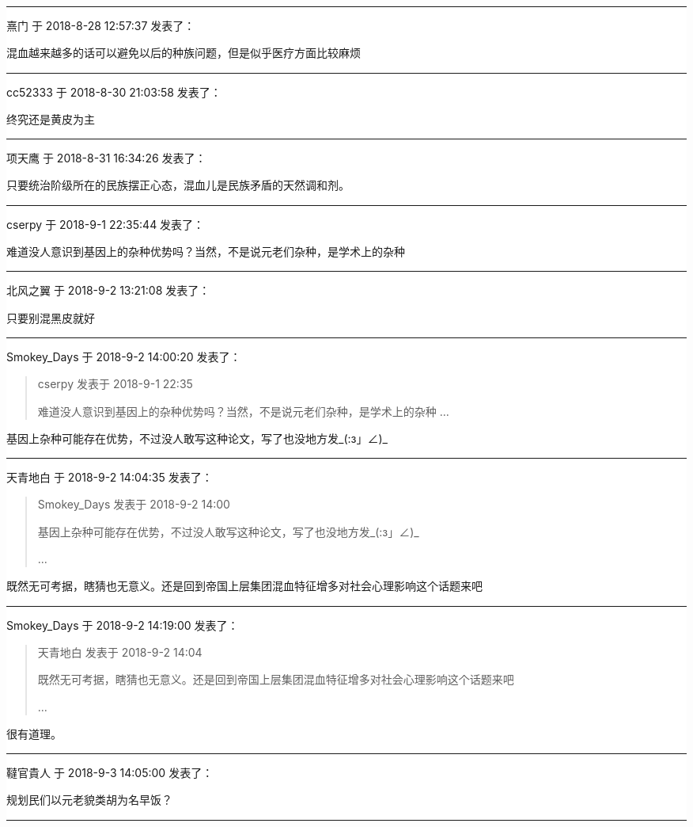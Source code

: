 ---------

熹门 于 2018-8-28 12:57:37 发表了：

混血越来越多的话可以避免以后的种族问题，但是似乎医疗方面比较麻烦

---------

cc52333 于 2018-8-30 21:03:58 发表了：

终究还是黄皮为主

---------

项天鹰 于 2018-8-31 16:34:26 发表了：

只要统治阶级所在的民族摆正心态，混血儿是民族矛盾的天然调和剂。

---------

cserpy 于 2018-9-1 22:35:44 发表了：

难道没人意识到基因上的杂种优势吗？当然，不是说元老们杂种，是学术上的杂种

---------

北风之翼 于 2018-9-2 13:21:08 发表了：

只要别混黑皮就好

---------

Smokey_Days 于 2018-9-2 14:00:20 发表了：

> cserpy 发表于 2018-9-1 22:35
> 
> 难道没人意识到基因上的杂种优势吗？当然，不是说元老们杂种，是学术上的杂种 ...



基因上杂种可能存在优势，不过没人敢写这种论文，写了也没地方发\_(:з」∠)\_

---------

天青地白 于 2018-9-2 14:04:35 发表了：

> Smokey\_Days 发表于 2018-9-2 14:00
> 
> 基因上杂种可能存在优势，不过没人敢写这种论文，写了也没地方发\_(:з」∠)\_
> 
> ...



既然无可考据，瞎猜也无意义。还是回到帝国上层集团混血特征增多对社会心理影响这个话题来吧

---------

Smokey_Days 于 2018-9-2 14:19:00 发表了：

> 天青地白 发表于 2018-9-2 14:04
> 
> 既然无可考据，瞎猜也无意义。还是回到帝国上层集团混血特征增多对社会心理影响这个话题来吧
> 
> ...



很有道理。

---------

韃官貴人 于 2018-9-3 14:05:00 发表了：

规划民们以元老貌类胡为名早饭？

---------

